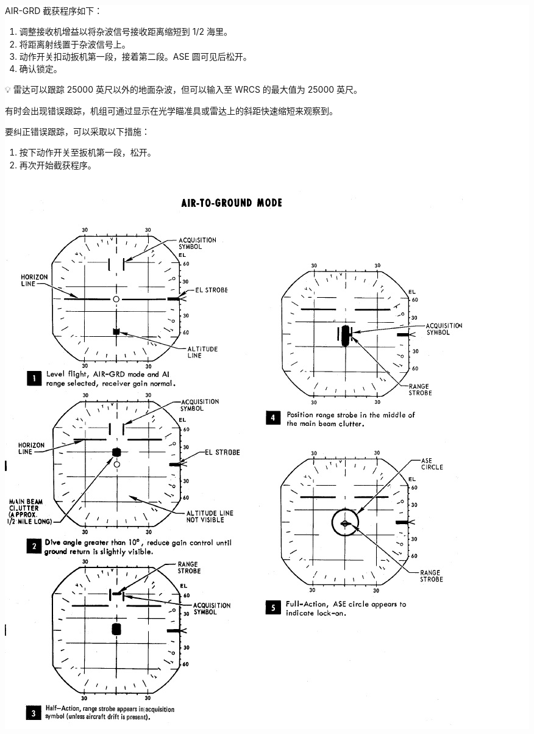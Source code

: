 AIR-GRD 截获程序如下：

1. 调整接收机增益以将杂波信号接收距离缩短到 1/2 海里。
2. 将距离射线置于杂波信号上。
3. 动作开关扣动扳机第一段，接着第二段。ASE 圆可见后松开。
4. 确认锁定。

💡 雷达可以跟踪 25000 英尺以外的地面杂波，但可以输入至 WRCS 的最大值为 25000 英尺。

有时会出现错误跟踪，机组可通过显示在光学瞄准具或雷达上的斜距快速缩短来观察到。

要纠正错误跟踪，可以采取以下措施：

1. 按下动作开关至扳机第一段，松开。
2. 再次开始截获程序。

![manual_radar_air_to_ground_mode](../../img/manual_radar_air_to_ground_mode.jpg)
